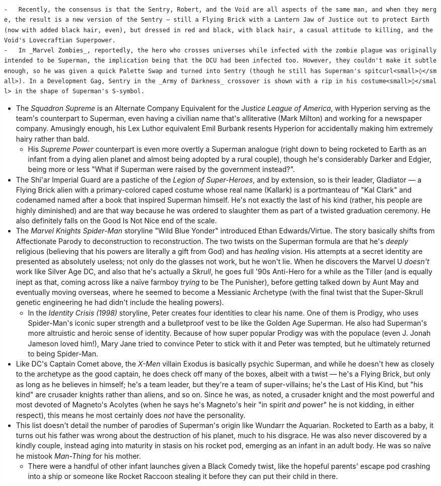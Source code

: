     -   Recently, the consensus is that the Sentry, Robert, and the Void are all aspects of the same man, and when they merge, the result is a new version of the Sentry — still a Flying Brick with a Lantern Jaw of Justice out to protect Earth (now with added black hair, even), but dressed in red and black, with black hair, a casual attitude to killing, and the Void's Lovecraftian Superpower.
    -   In _Marvel Zombies_, reportedly, the hero who crosses universes while infected with the zombie plague was originally intended to be Superman, the implication being that the DCU had been infected too. However, they couldn't make it subtle enough, so he was given a quick Palette Swap and turned into Sentry (though he still has Superman's spitcurl<small>◊</small>). In a Development Gag, Sentry in the _Army of Darkness_ crossover is shown with a rip in his costume<small>◊</small> in the shape of Superman's S-symbol.
-   The _Squadron Supreme_ is an Alternate Company Equivalent for the _Justice League of America_, with Hyperion serving as the team's counterpart to Superman, even having a civilian name that's alliterative (Mark Milton) and working for a newspaper company. Amusingly enough, his Lex Luthor equivalent Emil Burbank resents Hyperion for accidentally making him extremely hairy rather than bald.
    -   His _Supreme Power_ counterpart is even more overtly a Superman analogue (right down to being rocketed to Earth as an infant from a dying alien planet and almost being adopted by a rural couple), though he's considerably Darker and Edgier, being more or less "What if Superman were raised by the government instead?".
-   The Shi'ar Imperial Guard are a pastiche of the _Legion of Super-Heroes_, and by extension, so is their leader, Gladiator — a Flying Brick alien with a primary-colored caped costume whose real name (Kallark) is a portmanteau of "Kal Clark" and codenamed named after a book that inspired Superman himself. He's not exactly the last of his kind (rather, his people are highly diminished) and are that way because he was ordered to slaughter them as part of a twisted graduation ceremony. He also definitely falls on the Good Is Not Nice end of the scale.
-   The _Marvel Knights Spider-Man_ storyline "Wild Blue Yonder" introduced Ethan Edwards/Virtue. The story basically shifts from Affectionate Parody to deconstruction to reconstruction. The two twists on the Superman formula are that he's _deeply_ religious (believing that his powers are literally a gift from God) and has _healing_ vision. His attempts at a secret identity are presented as absolutely useless; not only do the glasses not work, but he won't lie. When he discovers the Marvel U _doesn't_ work like Silver Age DC, and also that he's actually a _Skrull_, he goes full '90s Anti-Hero for a while as the Tiller (and is equally inept as that, coming across like a naïve farmboy _trying_ to be The Punisher), before getting talked down by Aunt May and eventually moving overseas, where he seemed to become a Messianic Archetype (with the final twist that the Super-Skrull genetic engineering he had didn't include the healing powers).
    -   In the _Identity Crisis (1998)_ storyline, Peter creates four identities to clear his name. One of them is Prodigy, who uses Spider-Man's iconic super strength and a bulletproof vest to be like the Golden Age Superman. He also had Superman's more altruistic and heroic sense of identity. Because of how super popular Prodigy was with the populace (even J. Jonah Jameson loved him!), Mary Jane tried to convince Peter to stick with it and Peter was tempted, but he ultimately returned to being Spider-Man.
-   Like DC's Captain Comet above, the _X-Men_ villain Exodus is basically psychic Superman, and while he doesn't hew as closely to the archetype as the good captain, he does check off many of the boxes, albeit with a twist — he's a Flying Brick, but only as long as he believes in himself; he's a team leader, but they're a team of super-villains; he's the Last of His Kind, but "his kind" are crusader knights rather than aliens, and so on. Since he was, as noted, a crusader knight and the most powerful and most devoted of Magneto's Acolytes (when he says he's Magneto's heir "in spirit _and_ power" he is not kidding, in either respect), this means he most certainly does _not_ have the personality.
-   This list doesn't detail the number of parodies of Superman's origin like Wundarr the Aquarian. Rocketed to Earth as a baby, it turns out his father was wrong about the destruction of his planet, much to his disgrace. He was also never discovered by a kindly couple, instead aging into maturity in stasis on his rocket pod, emerging as an infant in an adult body. He was so naïve he mistook _Man-Thing_ for his mother.
    -   There were a handful of other infant launches given a Black Comedy twist, like the hopeful parents' escape pod crashing into a ship or someone like Rocket Raccoon stealing it before they can put their child in there.
